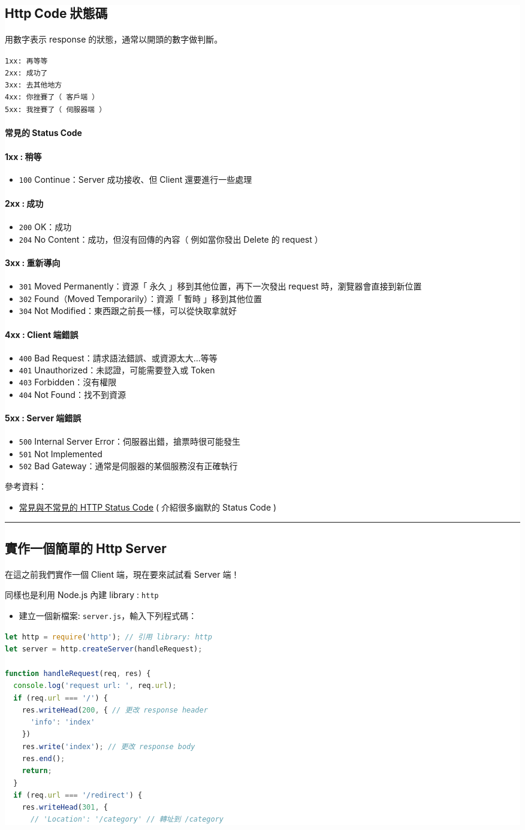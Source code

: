 
## Http Code 狀態碼
用數字表示 response 的狀態，通常以開頭的數字做判斷。

```   
1xx: 再等等
2xx: 成功了
3xx: 去其他地方
4xx: 你挫賽了（ 客戶端 ）
5xx: 我挫賽了（ 伺服器端 ）
```
#### 常見的 Status Code
#### 1xx : 稍等
- `100` Continue：Server 成功接收、但 Client 還要進行一些處理

#### 2xx : 成功
- `200` OK：成功
- `204` No Content：成功，但沒有回傳的內容（ 例如當你發出 Delete 的 request ）

#### 3xx : 重新導向
- `301` Moved Permanently：資源「 永久 」移到其他位置，再下一次發出 request 時，瀏覽器會直接到新位置
- `302` Found（Moved Temporarily）：資源「 暫時 」移到其他位置
- `304` Not Modified：東西跟之前長一樣，可以從快取拿就好

#### 4xx : Client 端錯誤
- `400` Bad Request：請求語法錯誤、或資源太大...等等
- `401` Unauthorized：未認證，可能需要登入或 Token
- `403` Forbidden：沒有權限
- `404` Not Found：找不到資源

#### 5xx : Server 端錯誤 
- `500` Internal Server Error：伺服器出錯，搶票時很可能發生
- `501` Not Implemented
- `502` Bad Gateway：通常是伺服器的某個服務沒有正確執行

參考資料：
- [常見與不常見的 HTTP Status Code](https://noob.tw/http-status-code/) ( 介紹很多幽默的 Status Code )

---

## 實作一個簡單的 Http Server

在這之前我們實作一個 Client 端，現在要來試試看 Server 端！

同樣也是利用 Node.js 內建 library : `http`

- 建立一個新檔案: `server.js`，輸入下列程式碼：

```javascript
let http = require('http'); // 引用 library: http 
let server = http.createServer(handleRequest);

function handleRequest(req, res) {
  console.log('request url: ', req.url);
  if (req.url === '/') {
    res.writeHead(200, { // 更改 response header
      'info': 'index'
    })
    res.write('index'); // 更改 response body
    res.end();
    return;
  }
  if (req.url === '/redirect') {
    res.writeHead(301, {
      // 'Location': '/category' // 轉址到 /category
```